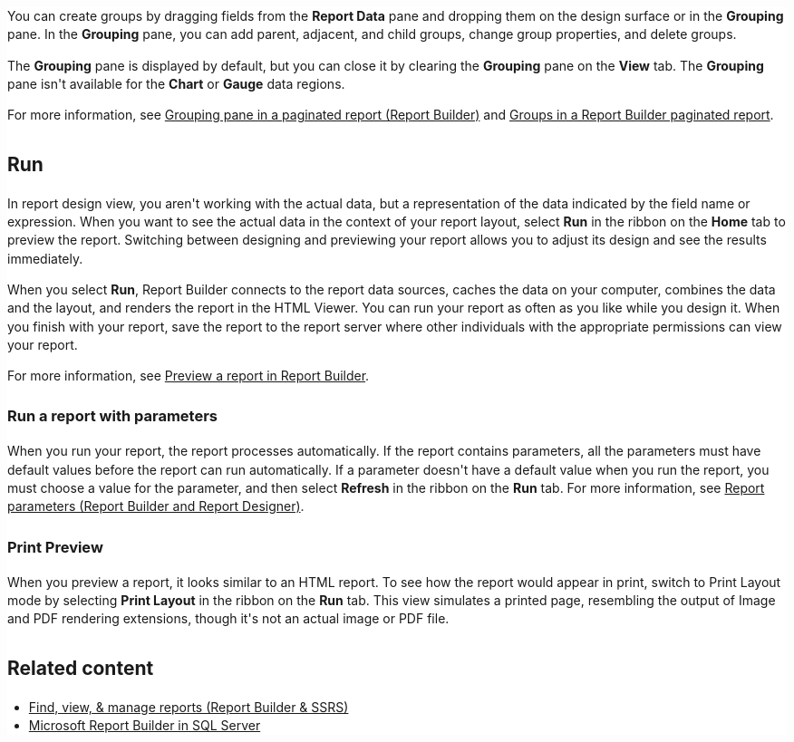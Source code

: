 You can create groups by dragging fields from the **Report Data** pane and dropping them on the design surface or in the **Grouping** pane. In the **Grouping** pane, you can add parent, adjacent, and child groups, change group properties, and delete groups.

The **Grouping** pane is displayed by default, but you can close it by clearing the **Grouping** pane on the **View** tab. The **Grouping** pane isn't available for the **Chart** or **Gauge** data regions.

For more information, see [Grouping pane in a paginated report (Report Builder)](../../reporting-services/report-design/grouping-pane-report-builder.md) and [Groups in a Report Builder paginated report](../../reporting-services/report-design/understanding-groups-report-builder-and-ssrs.md).

## <a id="RunMode"></a> Run

In report design view, you aren't working with the actual data, but a representation of the data indicated by the field name or expression. When you want to see the actual data in the context of your report layout, select **Run** in the ribbon on the **Home** tab to preview the report. Switching between designing and previewing your report allows you to adjust its design and see the results immediately.

When you select **Run**, Report Builder connects to the report data sources, caches the data on your computer, combines the data and the layout, and renders the report in the HTML Viewer. You can run your report as often as you like while you design it. When you finish with your report, save the report to the report server where other individuals with the appropriate permissions can view your report.

For more information, see [Preview a report in Report Builder](../../reporting-services/report-builder/previewing-reports-in-report-builder.md).

### Run a report with parameters

When you run your report, the report processes automatically. If the report contains parameters, all the parameters must have default values before the report can run automatically. If a parameter doesn't have a default value when you run the report, you must choose a value for the parameter, and then select **Refresh** in the ribbon on the **Run** tab. For more information, see [Report parameters (Report Builder and Report Designer)](../../reporting-services/report-design/report-parameters-report-builder-and-report-designer.md).

### Print Preview

When you preview a report, it looks similar to an HTML report. To see how the report would appear in print, switch to Print Layout mode by selecting **Print Layout** in the ribbon on the **Run** tab. This view simulates a printed page, resembling the output of Image and PDF rendering extensions, though it's not an actual image or PDF file.

## Related content

- [Find, view, & manage reports (Report Builder & SSRS)](../../reporting-services/report-builder/finding-viewing-and-managing-reports-report-builder-and-ssrs.md)
- [Microsoft Report Builder in SQL Server](../../reporting-services/report-builder/report-builder-in-sql-server-2016.md)
